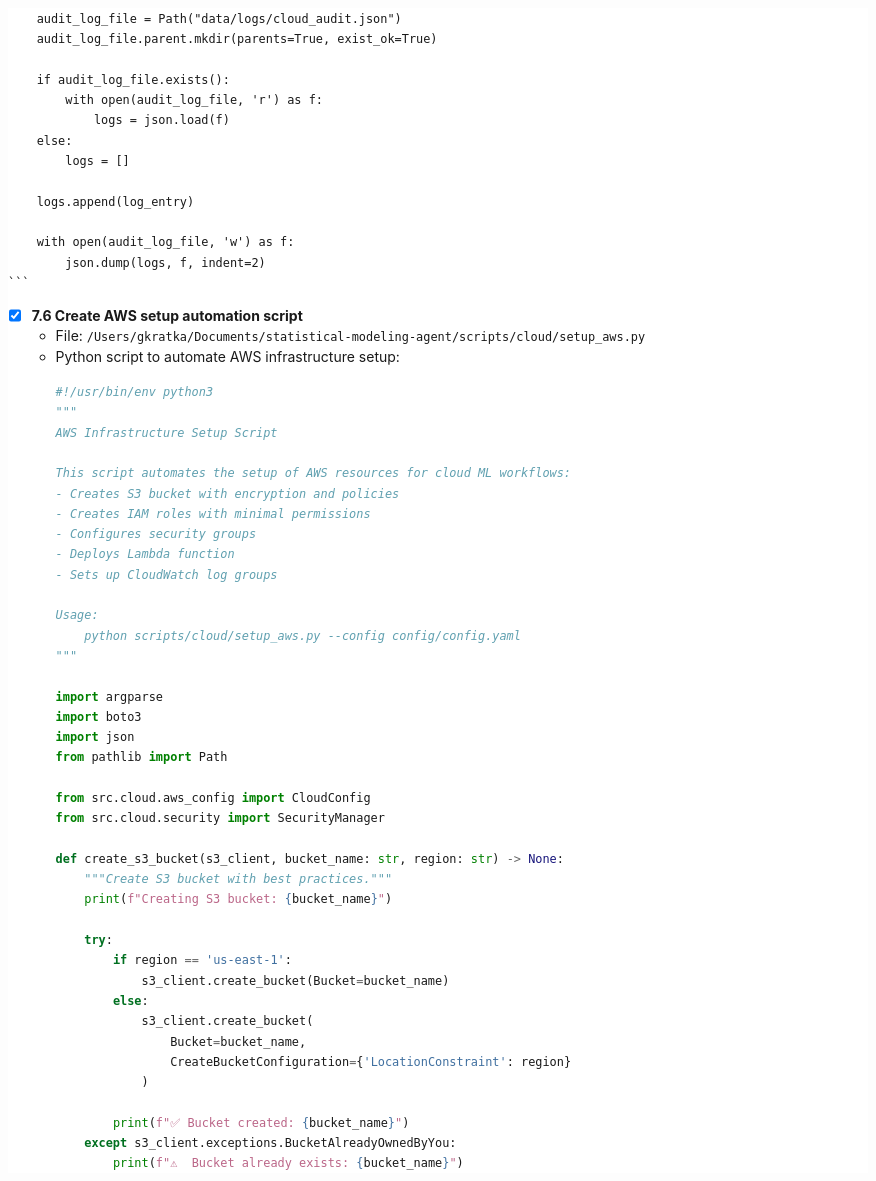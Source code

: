         audit_log_file = Path("data/logs/cloud_audit.json")
        audit_log_file.parent.mkdir(parents=True, exist_ok=True)

        if audit_log_file.exists():
            with open(audit_log_file, 'r') as f:
                logs = json.load(f)
        else:
            logs = []

        logs.append(log_entry)

        with open(audit_log_file, 'w') as f:
            json.dump(logs, f, indent=2)
    ```

- [x] **7.6 Create AWS setup automation script**
  - File: `/Users/gkratka/Documents/statistical-modeling-agent/scripts/cloud/setup_aws.py`
  - Python script to automate AWS infrastructure setup:
    ```python
    #!/usr/bin/env python3
    """
    AWS Infrastructure Setup Script

    This script automates the setup of AWS resources for cloud ML workflows:
    - Creates S3 bucket with encryption and policies
    - Creates IAM roles with minimal permissions
    - Configures security groups
    - Deploys Lambda function
    - Sets up CloudWatch log groups

    Usage:
        python scripts/cloud/setup_aws.py --config config/config.yaml
    """

    import argparse
    import boto3
    import json
    from pathlib import Path

    from src.cloud.aws_config import CloudConfig
    from src.cloud.security import SecurityManager

    def create_s3_bucket(s3_client, bucket_name: str, region: str) -> None:
        """Create S3 bucket with best practices."""
        print(f"Creating S3 bucket: {bucket_name}")

        try:
            if region == 'us-east-1':
                s3_client.create_bucket(Bucket=bucket_name)
            else:
                s3_client.create_bucket(
                    Bucket=bucket_name,
                    CreateBucketConfiguration={'LocationConstraint': region}
                )

            print(f"✅ Bucket created: {bucket_name}")
        except s3_client.exceptions.BucketAlreadyOwnedByYou:
            print(f"⚠️  Bucket already exists: {bucket_name}")
